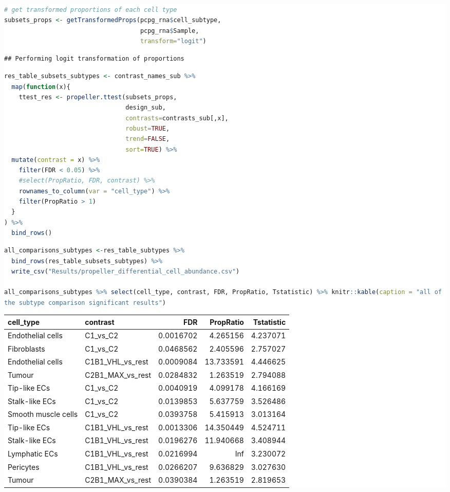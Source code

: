 ``` r
# get transformed proportions of each cell type
subsets_props <- getTransformedProps(pcpg_rna$cell_subtype,
                                     pcpg_rna$Sample,
                                     transform="logit")
```

    ## Performing logit transformation of proportions

``` r
res_table_subsets_subtypes <- contrast_names_sub %>%
  map(function(x){
    ttest_res <- propeller.ttest(subsets_props,
                                 design_sub,
                                 contrasts=contrasts_sub[,x],
                                 robust=TRUE, 
                                 trend=FALSE,
                                 sort=TRUE) %>% 
  mutate(contrast = x) %>%
    filter(FDR < 0.05) %>%
    #select(PropRatio, FDR, contrast) %>% 
    rownames_to_column(var = "cell_type") %>% 
    filter(PropRatio > 1)
  }
) %>%
  bind_rows()
```

``` r
all_comparisons_subtypes <-res_table_subtypes %>%
  bind_rows(res_table_subsets_subtypes) %>%
  write_csv("Results/propeller_differential_cell_abundance.csv")
  
all_comparisons_subtypes %>% select(cell_type, contrast, FDR, PropRatio, Tstatistic) %>% knitr::kable(caption = "all of the subtype comparison significant results")
```

| cell\_type          | contrast            |       FDR | PropRatio | Tstatistic |
| :------------------ | :------------------ | --------: | --------: | ---------: |
| Endothelial cells   | C1\_vs\_C2          | 0.0016702 |  4.265156 |   4.237071 |
| Fibroblasts         | C1\_vs\_C2          | 0.0468562 |  2.405596 |   2.757027 |
| Endothelial cells   | C1B1\_VHL\_vs\_rest | 0.0009084 | 13.733591 |   4.446625 |
| Tumour              | C2B1\_MAX\_vs\_rest | 0.0284832 |  1.263519 |   2.794088 |
| Tip-like ECs        | C1\_vs\_C2          | 0.0040919 |  4.099178 |   4.166169 |
| Stalk-like ECs      | C1\_vs\_C2          | 0.0139853 |  5.637759 |   3.526486 |
| Smooth muscle cells | C1\_vs\_C2          | 0.0393758 |  5.415913 |   3.013164 |
| Tip-like ECs        | C1B1\_VHL\_vs\_rest | 0.0013306 | 14.350449 |   4.524711 |
| Stalk-like ECs      | C1B1\_VHL\_vs\_rest | 0.0196276 | 11.940668 |   3.408944 |
| Lymphatic ECs       | C1B1\_VHL\_vs\_rest | 0.0216994 |       Inf |   3.230072 |
| Pericytes           | C1B1\_VHL\_vs\_rest | 0.0266207 |  9.636829 |   3.027630 |
| Tumour              | C2B1\_MAX\_vs\_rest | 0.0390384 |  1.263519 |   2.819653 |
